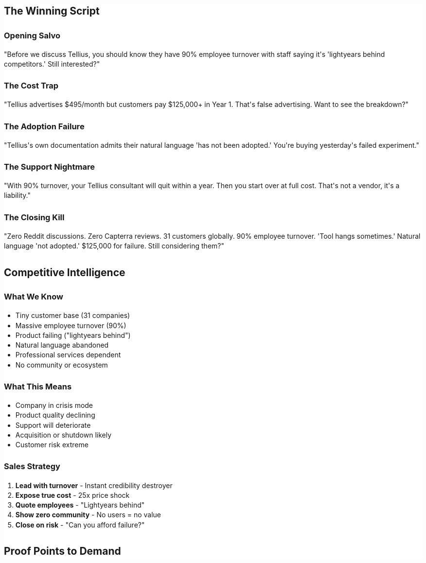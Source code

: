 ## The Winning Script

### Opening Salvo
"Before we discuss Tellius, you should know they have 90% employee turnover with staff saying it's 'lightyears behind competitors.' Still interested?"

### The Cost Trap
"Tellius advertises $495/month but customers pay $125,000+ in Year 1. That's false advertising. Want to see the breakdown?"

### The Adoption Failure
"Tellius's own documentation admits their natural language 'has not been adopted.' You're buying yesterday's failed experiment."

### The Support Nightmare
"With 90% turnover, your Tellius consultant will quit within a year. Then you start over at full cost. That's not a vendor, it's a liability."

### The Closing Kill
"Zero Reddit discussions. Zero Capterra reviews. 31 customers globally. 90% employee turnover. 'Tool hangs sometimes.' Natural language 'not adopted.' $125,000 for failure. Still considering them?"

## Competitive Intelligence

### What We Know
- Tiny customer base (31 companies)
- Massive employee turnover (90%)
- Product failing ("lightyears behind")
- Natural language abandoned
- Professional services dependent
- No community or ecosystem

### What This Means
- Company in crisis mode
- Product quality declining
- Support will deteriorate
- Acquisition or shutdown likely
- Customer risk extreme

### Sales Strategy
1. **Lead with turnover** - Instant credibility destroyer
2. **Expose true cost** - 25x price shock
3. **Quote employees** - "Lightyears behind"
4. **Show zero community** - No users = no value
5. **Close on risk** - "Can you afford failure?"

## Proof Points to Demand

